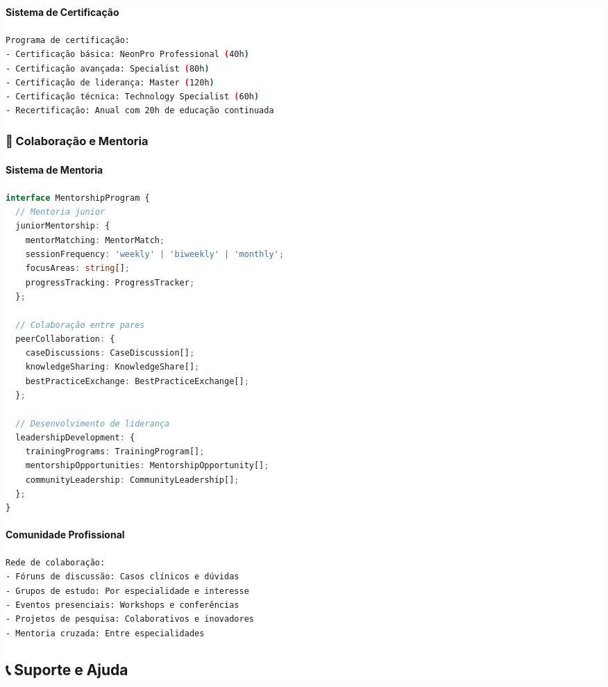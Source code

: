 #### Sistema de Certificação

```bash
Programa de certificação:
- Certificação básica: NeonPro Professional (40h)
- Certificação avançada: Specialist (80h)
- Certificação de liderança: Master (120h)
- Certificação técnica: Technology Specialist (60h)
- Recertificação: Anual com 20h de educação continuada
```

### 🤝 Colaboração e Mentoria

#### Sistema de Mentoria

```typescript
interface MentorshipProgram {
  // Mentoria junior
  juniorMentorship: {
    mentorMatching: MentorMatch;
    sessionFrequency: 'weekly' | 'biweekly' | 'monthly';
    focusAreas: string[];
    progressTracking: ProgressTracker;
  };
  
  // Colaboração entre pares
  peerCollaboration: {
    caseDiscussions: CaseDiscussion[];
    knowledgeSharing: KnowledgeShare[];
    bestPracticeExchange: BestPracticeExchange[];
  };
  
  // Desenvolvimento de liderança
  leadershipDevelopment: {
    trainingPrograms: TrainingProgram[];
    mentorshipOpportunities: MentorshipOpportunity[];
    communityLeadership: CommunityLeadership[];
  };
}
```

#### Comunidade Profissional

```bash
Rede de colaboração:
- Fóruns de discussão: Casos clínicos e dúvidas
- Grupos de estudo: Por especialidade e interesse
- Eventos presenciais: Workshops e conferências
- Projetos de pesquisa: Colaborativos e inovadores
- Mentoria cruzada: Entre especialidades
```

## 📞 Suporte e Ajuda
